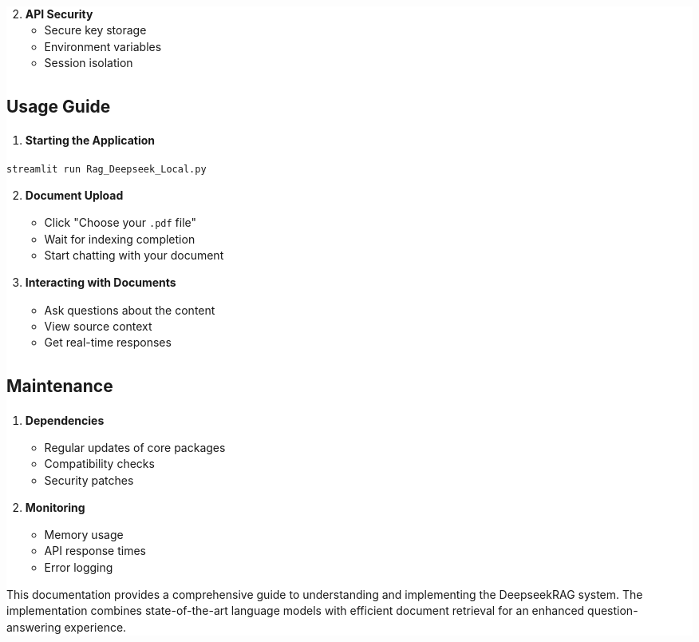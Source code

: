 2. **API Security**
   - Secure key storage
   - Environment variables
   - Session isolation

## Usage Guide

1. **Starting the Application**
```bash
streamlit run Rag_Deepseek_Local.py
```

2. **Document Upload**
   - Click "Choose your `.pdf` file"
   - Wait for indexing completion
   - Start chatting with your document

3. **Interacting with Documents**
   - Ask questions about the content
   - View source context
   - Get real-time responses

## Maintenance

1. **Dependencies**
   - Regular updates of core packages
   - Compatibility checks
   - Security patches

2. **Monitoring**
   - Memory usage
   - API response times
   - Error logging

This documentation provides a comprehensive guide to understanding and implementing the DeepseekRAG system. The implementation combines state-of-the-art language models with efficient document retrieval for an enhanced question-answering experience. 